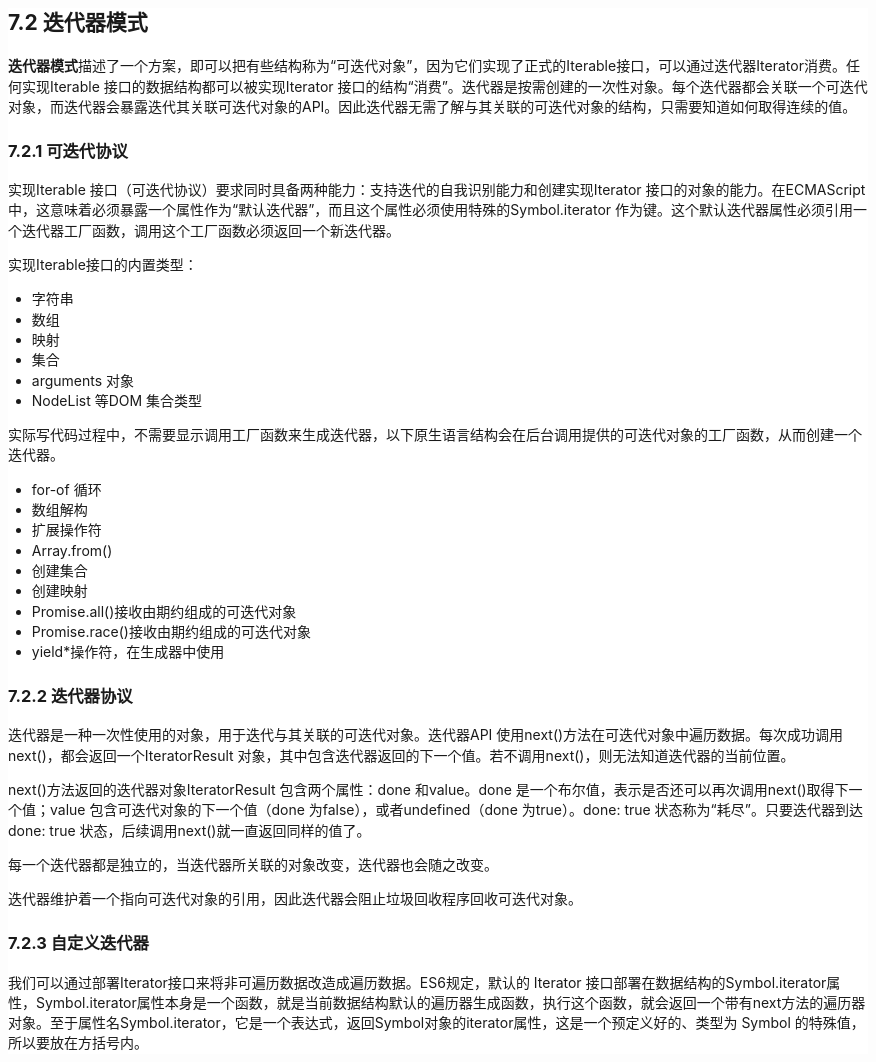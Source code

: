 

## 7.2 迭代器模式

**迭代器模式**描述了一个方案，即可以把有些结构称为“可迭代对象”，因为它们实现了正式的Iterable接口，可以通过迭代器Iterator消费。任何实现Iterable 接口的数据结构都可以被实现Iterator 接口的结构“消费”。迭代器是按需创建的一次性对象。每个迭代器都会关联一个可迭代对象，而迭代器会暴露迭代其关联可迭代对象的API。因此迭代器无需了解与其关联的可迭代对象的结构，只需要知道如何取得连续的值。



### 7.2.1 可迭代协议

实现Iterable 接口（可迭代协议）要求同时具备两种能力：支持迭代的自我识别能力和创建实现Iterator 接口的对象的能力。在ECMAScript 中，这意味着必须暴露一个属性作为“默认迭代器”，而且这个属性必须使用特殊的Symbol.iterator 作为键。这个默认迭代器属性必须引用一个迭代器工厂函数，调用这个工厂函数必须返回一个新迭代器。

实现Iterable接口的内置类型：

-  字符串
- 数组
- 映射
- 集合
- arguments 对象
- NodeList 等DOM 集合类型

实际写代码过程中，不需要显示调用工厂函数来生成迭代器，以下原生语言结构会在后台调用提供的可迭代对象的工厂函数，从而创建一个迭代器。

-  for-of 循环
-  数组解构
-  扩展操作符
-  Array.from()
-  创建集合
-  创建映射
-  Promise.all()接收由期约组成的可迭代对象
-  Promise.race()接收由期约组成的可迭代对象
-  yield*操作符，在生成器中使用



### 7.2.2 迭代器协议

迭代器是一种一次性使用的对象，用于迭代与其关联的可迭代对象。迭代器API 使用next()方法在可迭代对象中遍历数据。每次成功调用next()，都会返回一个IteratorResult 对象，其中包含迭代器返回的下一个值。若不调用next()，则无法知道迭代器的当前位置。

next()方法返回的迭代器对象IteratorResult 包含两个属性：done 和value。done 是一个布尔值，表示是否还可以再次调用next()取得下一个值；value 包含可迭代对象的下一个值（done 为false），或者undefined（done 为true）。done: true 状态称为“耗尽”。只要迭代器到达done: true 状态，后续调用next()就一直返回同样的值了。

每一个迭代器都是独立的，当迭代器所关联的对象改变，迭代器也会随之改变。

迭代器维护着一个指向可迭代对象的引用，因此迭代器会阻止垃圾回收程序回收可迭代对象。



### 7.2.3 自定义迭代器

我们可以通过部署Iterator接口来将非可遍历数据改造成遍历数据。ES6规定，默认的 Iterator 接口部署在数据结构的Symbol.iterator属性，Symbol.iterator属性本身是一个函数，就是当前数据结构默认的遍历器生成函数，执行这个函数，就会返回一个带有next方法的遍历器对象。至于属性名Symbol.iterator，它是一个表达式，返回Symbol对象的iterator属性，这是一个预定义好的、类型为 Symbol 的特殊值，所以要放在方括号内。
